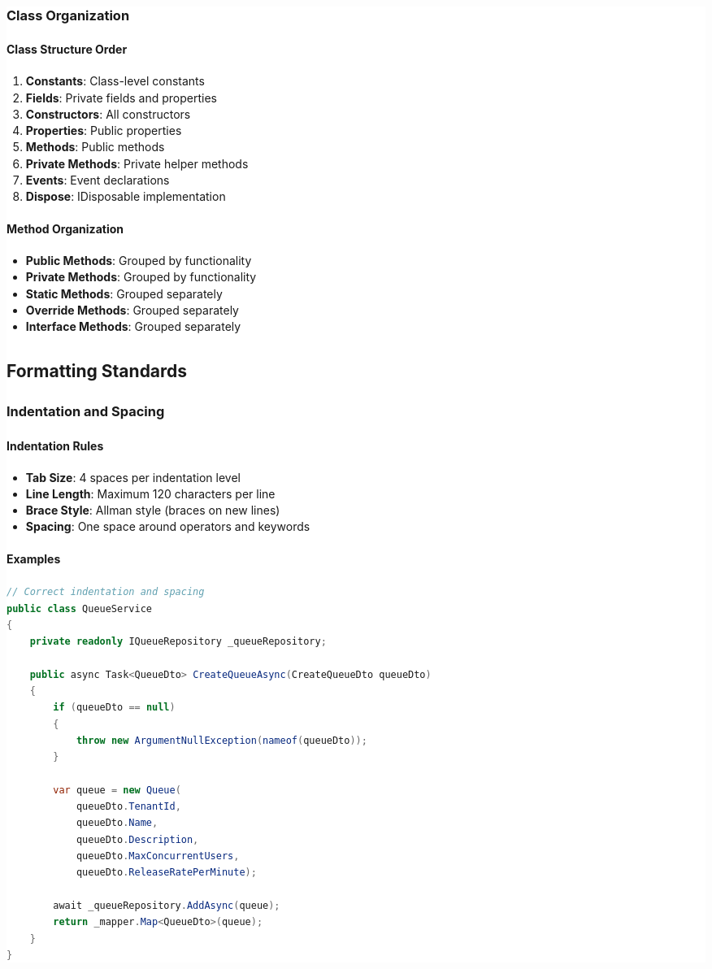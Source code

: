 ### **Class Organization**

#### **Class Structure Order**
1. **Constants**: Class-level constants
2. **Fields**: Private fields and properties
3. **Constructors**: All constructors
4. **Properties**: Public properties
5. **Methods**: Public methods
6. **Private Methods**: Private helper methods
7. **Events**: Event declarations
8. **Dispose**: IDisposable implementation

#### **Method Organization**
- **Public Methods**: Grouped by functionality
- **Private Methods**: Grouped by functionality
- **Static Methods**: Grouped separately
- **Override Methods**: Grouped separately
- **Interface Methods**: Grouped separately

## Formatting Standards

### **Indentation and Spacing**

#### **Indentation Rules**
- **Tab Size**: 4 spaces per indentation level
- **Line Length**: Maximum 120 characters per line
- **Brace Style**: Allman style (braces on new lines)
- **Spacing**: One space around operators and keywords

#### **Examples**
```csharp
// Correct indentation and spacing
public class QueueService
{
    private readonly IQueueRepository _queueRepository;
    
    public async Task<QueueDto> CreateQueueAsync(CreateQueueDto queueDto)
    {
        if (queueDto == null)
        {
            throw new ArgumentNullException(nameof(queueDto));
        }
        
        var queue = new Queue(
            queueDto.TenantId,
            queueDto.Name,
            queueDto.Description,
            queueDto.MaxConcurrentUsers,
            queueDto.ReleaseRatePerMinute);
            
        await _queueRepository.AddAsync(queue);
        return _mapper.Map<QueueDto>(queue);
    }
}
```
